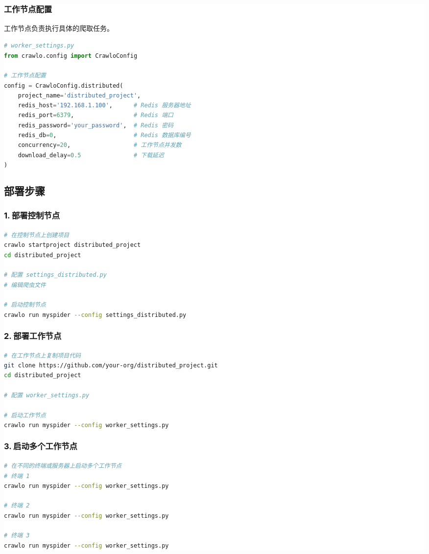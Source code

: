 
### 工作节点配置

工作节点负责执行具体的爬取任务。

```python
# worker_settings.py
from crawlo.config import CrawloConfig

# 工作节点配置
config = CrawloConfig.distributed(
    project_name='distributed_project',
    redis_host='192.168.1.100',      # Redis 服务器地址
    redis_port=6379,                 # Redis 端口
    redis_password='your_password',  # Redis 密码
    redis_db=0,                      # Redis 数据库编号
    concurrency=20,                  # 工作节点并发数
    download_delay=0.5               # 下载延迟
)
```

## 部署步骤

### 1. 部署控制节点

```bash
# 在控制节点上创建项目
crawlo startproject distributed_project
cd distributed_project

# 配置 settings_distributed.py
# 编辑爬虫文件

# 启动控制节点
crawlo run myspider --config settings_distributed.py
```

### 2. 部署工作节点

```bash
# 在工作节点上复制项目代码
git clone https://github.com/your-org/distributed_project.git
cd distributed_project

# 配置 worker_settings.py

# 启动工作节点
crawlo run myspider --config worker_settings.py
```

### 3. 启动多个工作节点

```bash
# 在不同的终端或服务器上启动多个工作节点
# 终端 1
crawlo run myspider --config worker_settings.py

# 终端 2
crawlo run myspider --config worker_settings.py

# 终端 3
crawlo run myspider --config worker_settings.py
```
